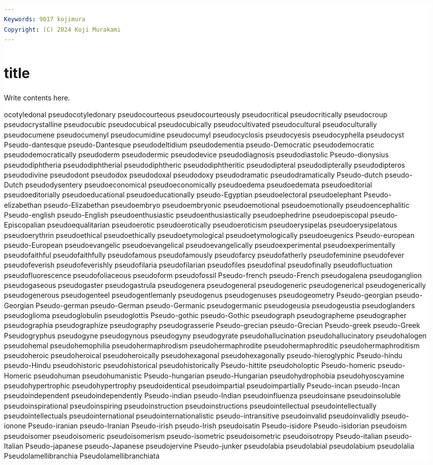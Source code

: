 ```yaml
---
Keywords: 9017 kojimura
Copyright: (C) 2024 Koji Murakami
---
```


# title

Write contents here.



ocotyledonal pseudocotyledonary pseudocourteous pseudocourteously pseudocritical pseudocritically pseudocroup
pseudocrystalline pseudocubic pseudocubical pseudocubically pseudocultivated pseudocultural pseudoculturally pseudocumene pseudocumenyl pseudocumidine
pseudocumyl pseudocyclosis pseudocyesis pseudocyphella pseudocyst Pseudo-dantesque pseudo-Dantesque pseudodeltidium pseudodementia pseudo-Democratic
pseudodemocratic pseudodemocratically pseudoderm pseudodermic pseudodevice pseudodiagnosis pseudodiastolic Pseudo-dionysius pseudodiphtheria pseudodiphtherial
pseudodiphtheric pseudodiphtheritic pseudodipteral pseudodipterally pseudodipteros pseudodivine pseudodont pseudodox pseudodoxal pseudodoxy
pseudodramatic pseudodramatically Pseudo-dutch pseudo-Dutch pseudodysentery pseudoeconomical pseudoeconomically pseudoedema pseudoedemata pseudoeditorial
pseudoeditorially pseudoeducational pseudoeducationally pseudo-Egyptian pseudoelectoral pseudoelephant Pseudo-elizabethan pseudo-Elizabethan pseudoembryo pseudoembryonic
pseudoemotional pseudoemotionally pseudoencephalitic Pseudo-english pseudo-English pseudoenthusiastic pseudoenthusiastically pseudoephedrine pseudoepiscopal pseudo-Episcopalian
pseudoequalitarian pseudoerotic pseudoerotically pseudoeroticism pseudoerysipelas pseudoerysipelatous pseudoerythrin pseudoethical pseudoethically pseudoetymological
pseudoetymologically pseudoeugenics Pseudo-european pseudo-European pseudoevangelic pseudoevangelical pseudoevangelically pseudoexperimental pseudoexperimentally pseudofaithful
pseudofaithfully pseudofamous pseudofamously pseudofarcy pseudofatherly pseudofeminine pseudofever pseudofeverish pseudofeverishly pseudofilaria
pseudofilarian pseudofiles pseudofinal pseudofinally pseudofluctuation pseudofluorescence pseudofoliaceous pseudoform pseudofossil Pseudo-french
pseudo-French pseudogalena pseudoganglion pseudogaseous pseudogaster pseudogastrula pseudogenera pseudogeneral pseudogeneric pseudogenerical
pseudogenerically pseudogenerous pseudogenteel pseudogentlemanly pseudogenus pseudogenuses pseudogeometry Pseudo-georgian pseudo-Georgian Pseudo-german
pseudo-German pseudo-Germanic pseudogermanic pseudogeusia pseudogeustia pseudoglanders pseudoglioma pseudoglobulin pseudoglottis Pseudo-gothic
pseudo-Gothic pseudograph pseudographeme pseudographer pseudographia pseudographize pseudography pseudograsserie Pseudo-grecian pseudo-Grecian
Pseudo-greek pseudo-Greek Pseudogryphus pseudogyne pseudogynous pseudogyny pseudogyrate pseudohallucination pseudohallucinatory pseudohalogen
pseudohemal pseudohemophilia pseudohermaphrodism pseudohermaphrodite pseudohermaphroditic pseudohermaphroditism pseudoheroic pseudoheroical pseudoheroically pseudohexagonal
pseudohexagonally pseudo-hieroglyphic Pseudo-hindu pseudo-Hindu pseudohistoric pseudohistorical pseudohistorically Pseudo-hittite pseudoholoptic Pseudo-homeric
pseudo-Homeric pseudohuman pseudohumanistic Pseudo-hungarian pseudo-Hungarian pseudohydrophobia pseudohyoscyamine pseudohypertrophic pseudohypertrophy pseudoidentical
pseudoimpartial pseudoimpartially Pseudo-incan pseudo-Incan pseudoindependent pseudoindependently Pseudo-indian pseudo-Indian pseudoinfluenza pseudoinsane
pseudoinsoluble pseudoinspirational pseudoinspiring pseudoinstruction pseudoinstructions pseudointellectual pseudointellectually pseudointellectuals pseudointernational pseudointernationalistic
pseudo-intransitive pseudoinvalid pseudoinvalidly pseudo-ionone Pseudo-iranian pseudo-Iranian Pseudo-irish pseudo-Irish pseudoisatin Pseudo-isidore
Pseudo-isidorian pseudoism pseudoisomer pseudoisomeric pseudoisomerism pseudo-isometric pseudoisometric pseudoisotropy Pseudo-italian pseudo-Italian
Pseudo-japanese pseudo-Japanese pseudojervine Pseudo-junker pseudolabia pseudolabial pseudolabium pseudolalia Pseudolamellibranchia Pseudolamellibranchiata